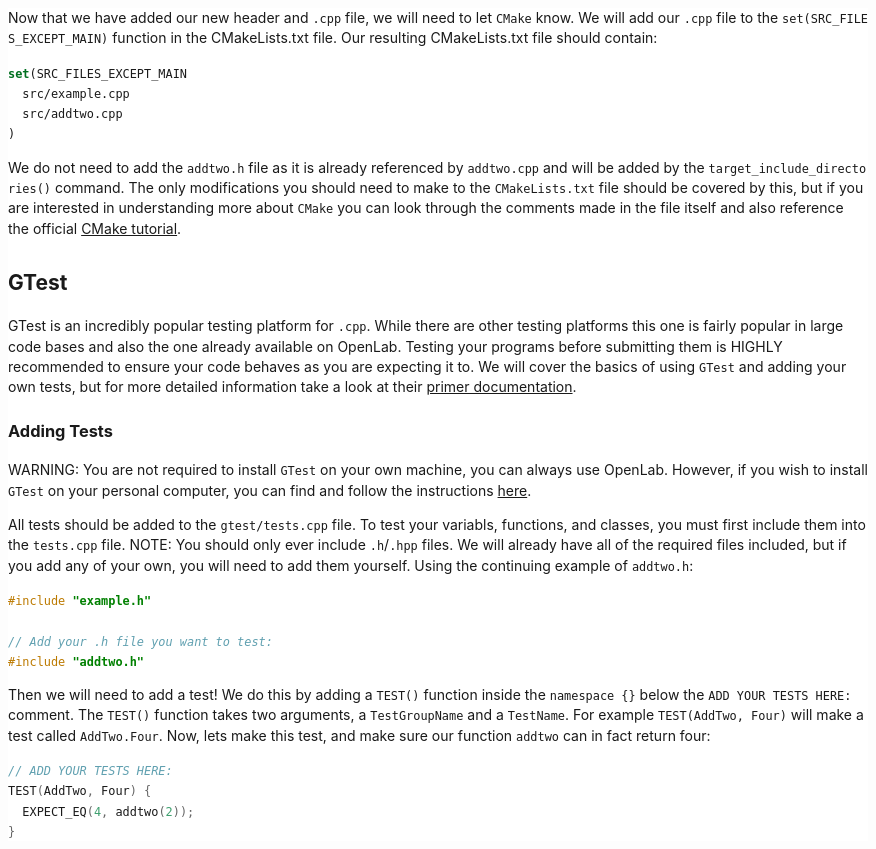 Now that we have added our new header and `.cpp` file, we will need to let `CMake` know. We will add
our `.cpp` file to the `set(SRC_FILES_EXCEPT_MAIN)` function in the CMakeLists.txt file.
Our resulting CMakeLists.txt file should contain:

```cmake
set(SRC_FILES_EXCEPT_MAIN
  src/example.cpp
  src/addtwo.cpp
)
```

We do not need to add the `addtwo.h` file as it is already referenced by `addtwo.cpp` and will be
added by the `target_include_directories()` command. The only modifications you should need to make
to the `CMakeLists.txt` file should be covered by this, but if you are interested in understanding
more about `CMake` you can look through the comments made in the file itself and also reference
the official [CMake tutorial](https://cmake.org/cmake/help/latest/guide/tutorial/index.html).

## GTest

GTest is an incredibly popular testing platform for `.cpp`. While there are other testing platforms
this one is fairly popular in large code bases and also the one already available on OpenLab. Testing
your programs before submitting them is HIGHLY recommended to ensure your code behaves as you are
expecting it to. We will cover the basics of using `GTest` and adding your own tests, but for more
detailed information take a look at their [primer documentation](https://google.github.io/googletest/primer.html).

### Adding Tests

WARNING: You are not required to install `GTest` on your own machine, you can always use OpenLab.
However, if you wish to install `GTest` on your personal computer, you can find and follow the
instructions [here](https://github.com/google/googletest/blob/main/googletest/README.md).

All tests should be added to the `gtest/tests.cpp` file. To test your variabls, functions, and
classes, you must first include them into the `tests.cpp` file. NOTE: You should only ever
include `.h`/`.hpp` files. We will already have all of the required files included, but if you
add any of your own, you will need to add them yourself. Using the continuing example of `addtwo.h`:

```cpp
#include "example.h"

// Add your .h file you want to test:
#include "addtwo.h"
```

Then we will need to add a test! We do this by adding a `TEST()` function inside the `namespace {}`
below the `ADD YOUR TESTS HERE:` comment. The `TEST()` function takes two arguments, a `TestGroupName`
and a `TestName`. For example `TEST(AddTwo, Four)` will make a test called `AddTwo.Four`. Now, lets
make this test, and make sure our function `addtwo` can in fact return four:

```cpp
// ADD YOUR TESTS HERE:
TEST(AddTwo, Four) {
  EXPECT_EQ(4, addtwo(2));
}
```
